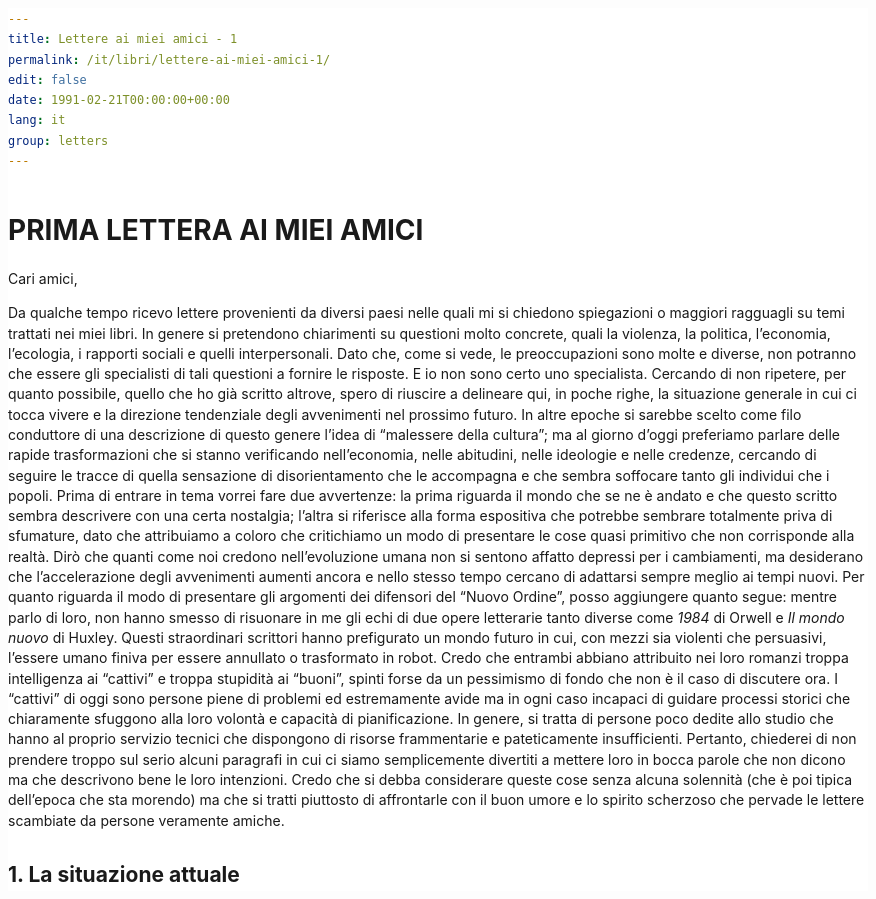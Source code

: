 ```yaml
---
title: Lettere ai miei amici - 1
permalink: /it/libri/lettere-ai-miei-amici-1/
edit: false
date: 1991-02-21T00:00:00+00:00
lang: it
group: letters
---
```

# PRIMA LETTERA AI MIEI AMICI

Cari amici,

Da qualche tempo ricevo lettere provenienti da diversi paesi nelle quali mi si chiedono spiegazioni o maggiori ragguagli su temi trattati nei miei libri. In genere si pretendono chiarimenti su questioni molto concrete, quali la violenza, la politica, l’economia, l’ecologia, i rapporti sociali e quelli interpersonali. Dato che, come si vede, le preoccupazioni sono molte e diverse, non potranno che essere gli specialisti di tali questioni a fornire le risposte. E io non sono certo uno specialista.
Cercando di non ripetere, per quanto possibile, quello che ho già scritto altrove, spero di riuscire a delineare qui, in poche righe, la situazione generale in cui ci tocca vivere e la direzione tendenziale degli avvenimenti nel prossimo futuro. In altre epoche si sarebbe scelto come filo conduttore di una descrizione di questo genere l’idea di “malessere della cultura”; ma al giorno d’oggi preferiamo parlare delle rapide trasformazioni che si stanno verificando nell’economia, nelle abitudini, nelle ideologie e nelle credenze, cercando di seguire le tracce di quella sensazione di disorientamento che le accompagna e che sembra soffocare tanto gli individui che i popoli.
Prima di entrare in tema vorrei fare due avvertenze: la prima riguarda il mondo che se ne è andato e che questo scritto sembra descrivere con una certa nostalgia; l’altra si riferisce alla forma espositiva che potrebbe sembrare totalmente priva di sfumature, dato che attribuiamo a coloro che critichiamo un modo di presentare le cose quasi primitivo che non corrisponde alla realtà. Dirò che quanti come noi credono nell’evoluzione umana non si sentono affatto depressi per i cambiamenti, ma desiderano che l’accelerazione degli avvenimenti aumenti ancora e nello stesso tempo cercano di adattarsi sempre meglio ai tempi nuovi. Per quanto riguarda il modo di presentare gli argomenti dei difensori del “Nuovo Ordine”, posso aggiungere quanto segue: mentre parlo di loro, non hanno smesso di risuonare in me gli echi di due opere letterarie tanto diverse come _1984_ di Orwell e _Il mondo nuovo_ di Huxley. Questi straordinari scrittori hanno prefigurato un mondo futuro in cui, con mezzi sia violenti che persuasivi, l’essere umano finiva per essere annullato o trasformato in robot. Credo che entrambi abbiano attribuito nei loro romanzi troppa intelligenza ai “cattivi” e troppa stupidità ai “buoni”, spinti forse da un pessimismo di fondo che non è il caso di discutere ora. I “cattivi” di oggi sono persone piene di problemi ed estremamente avide ma in ogni caso incapaci di guidare processi storici che chiaramente sfuggono alla loro volontà e capacità di pianificazione. In genere, si tratta di persone poco dedite allo studio che hanno al proprio servizio tecnici che dispongono di risorse frammentarie e pateticamente insufficienti. Pertanto, chiederei di non prendere troppo sul serio alcuni paragrafi in cui ci siamo semplicemente divertiti a mettere loro in bocca parole che non dicono ma che descrivono bene le loro intenzioni. Credo che si debba considerare queste cose senza alcuna solennità (che è poi tipica dell’epoca che sta morendo) ma che si tratti piuttosto di affrontarle con il buon umore e lo spirito scherzoso che pervade le lettere scambiate da persone veramente amiche.

## 1. La situazione attuale
